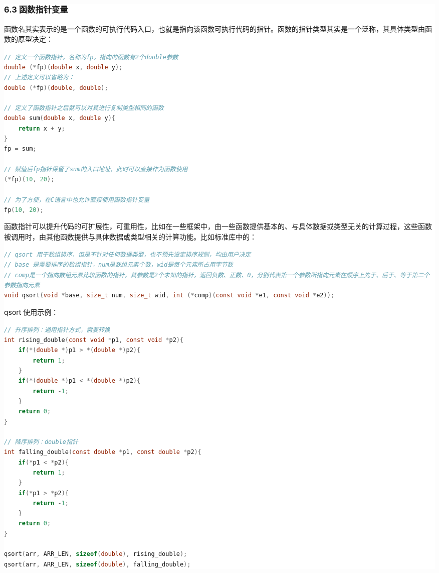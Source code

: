 ### 6.3 函数指针变量

函数名其实表示的是一个函数的可执行代码入口，也就是指向该函数可执行代码的指针。函数的指针类型其实是一个泛称，其具体类型由函数的原型决定：

```c
// 定义一个函数指针，名称为fp，指向的函数有2个double参数
double (*fp)(double x, double y);
// 上述定义可以省略为：
double (*fp)(double, double);

// 定义了函数指针之后就可以对其进行复制类型相同的函数
double sum(double x, double y){
    return x + y;
}
fp = sum;

// 赋值后fp指针保留了sum的入口地址，此时可以直接作为函数使用
(*fp)(10, 20);

// 为了方便，在C语言中也允许直接使用函数指针变量
fp(10, 20);
```

函数指针可以提升代码的可扩展性，可重用性，比如在一些框架中，由一些函数提供基本的、与具体数据或类型无关的计算过程，这些函数被调用时，由其他函数提供与具体数据或类型相关的计算功能。比如标准库中的：

```c
// qsort 用于数组排序，但是不针对任何数据类型，也不预先设定排序规则，均由用户决定
// base 是需要排序的数组指针，num是数组元素个数，wid是每个元素所占用字节数
// comp是一个指向数组元素比较函数的指针，其参数是2个未知的指针，返回负数、正数、0，分别代表第一个参数所指向元素在顺序上先于、后于、等于第二个参数指向元素
void qsort(void *base, size_t num, size_t wid, int (*comp)(const void *e1, const void *e2));
```

qsort 使用示例：

```c
// 升序排列：通用指针方式，需要转换
int rising_double(const void *p1, const void *p2){
    if(*(double *)p1 > *(double *)p2){
        return 1;
    }
    if(*(double *)p1 < *(double *)p2){
        return -1;
    }
    return 0;
}

// 降序排列：double指针
int falling_double(const double *p1, const double *p2){
    if(*p1 < *p2){
        return 1;
    }
    if(*p1 > *p2){
        return -1;
    }
    return 0;
}

qsort(arr, ARR_LEN, sizeof(double), rising_double);
qsort(arr, ARR_LEN, sizeof(double), falling_double);
```
